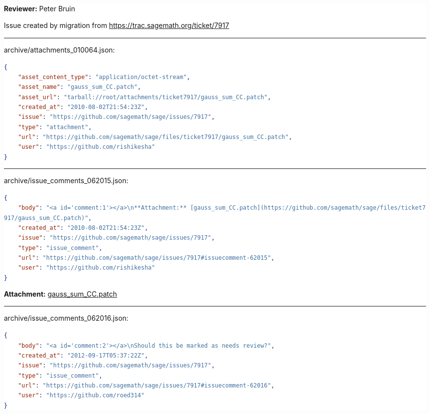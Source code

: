 **Reviewer:** Peter Bruin

Issue created by migration from https://trac.sagemath.org/ticket/7917





---

archive/attachments_010064.json:
```json
{
    "asset_content_type": "application/octet-stream",
    "asset_name": "gauss_sum_CC.patch",
    "asset_url": "tarball://root/attachments/ticket7917/gauss_sum_CC.patch",
    "created_at": "2010-08-02T21:54:23Z",
    "issue": "https://github.com/sagemath/sage/issues/7917",
    "type": "attachment",
    "url": "https://github.com/sagemath/sage/files/ticket7917/gauss_sum_CC.patch",
    "user": "https://github.com/rishikesha"
}
```



---

archive/issue_comments_062015.json:
```json
{
    "body": "<a id='comment:1'></a>\n**Attachment:** [gauss_sum_CC.patch](https://github.com/sagemath/sage/files/ticket7917/gauss_sum_CC.patch)",
    "created_at": "2010-08-02T21:54:23Z",
    "issue": "https://github.com/sagemath/sage/issues/7917",
    "type": "issue_comment",
    "url": "https://github.com/sagemath/sage/issues/7917#issuecomment-62015",
    "user": "https://github.com/rishikesha"
}
```

<a id='comment:1'></a>
**Attachment:** [gauss_sum_CC.patch](https://github.com/sagemath/sage/files/ticket7917/gauss_sum_CC.patch)



---

archive/issue_comments_062016.json:
```json
{
    "body": "<a id='comment:2'></a>\nShould this be marked as needs review?",
    "created_at": "2012-09-17T05:37:22Z",
    "issue": "https://github.com/sagemath/sage/issues/7917",
    "type": "issue_comment",
    "url": "https://github.com/sagemath/sage/issues/7917#issuecomment-62016",
    "user": "https://github.com/roed314"
}
```
